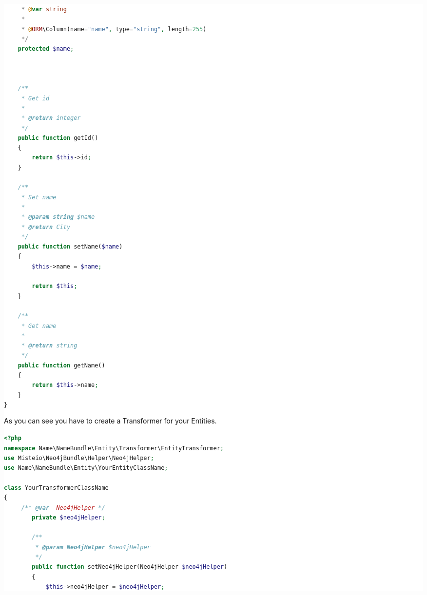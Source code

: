 ```php
     * @var string
     *
     * @ORM\Column(name="name", type="string", length=255)
     */
    protected $name;



    /**
     * Get id
     *
     * @return integer
     */
    public function getId()
    {
        return $this->id;
    }

    /**
     * Set name
     *
     * @param string $name
     * @return City
     */
    public function setName($name)
    {
        $this->name = $name;

        return $this;
    }

    /**
     * Get name
     *
     * @return string
     */
    public function getName()
    {
        return $this->name;
    }
}

```

As you can see you have to create a Transformer for your Entities.


``` php
<?php
namespace Name\NameBundle\Entity\Transformer\EntityTransformer;
use Misteio\Neo4jBundle\Helper\Neo4jHelper;
use Name\NameBundle\Entity\YourEntityClassName;

class YourTransformerClassName
{
     /** @var  Neo4jHelper */
        private $neo4jHelper;
    
        /**
         * @param Neo4jHelper $neo4jHelper
         */
        public function setNeo4jHelper(Neo4jHelper $neo4jHelper)
        {
            $this->neo4jHelper = $neo4jHelper;
```